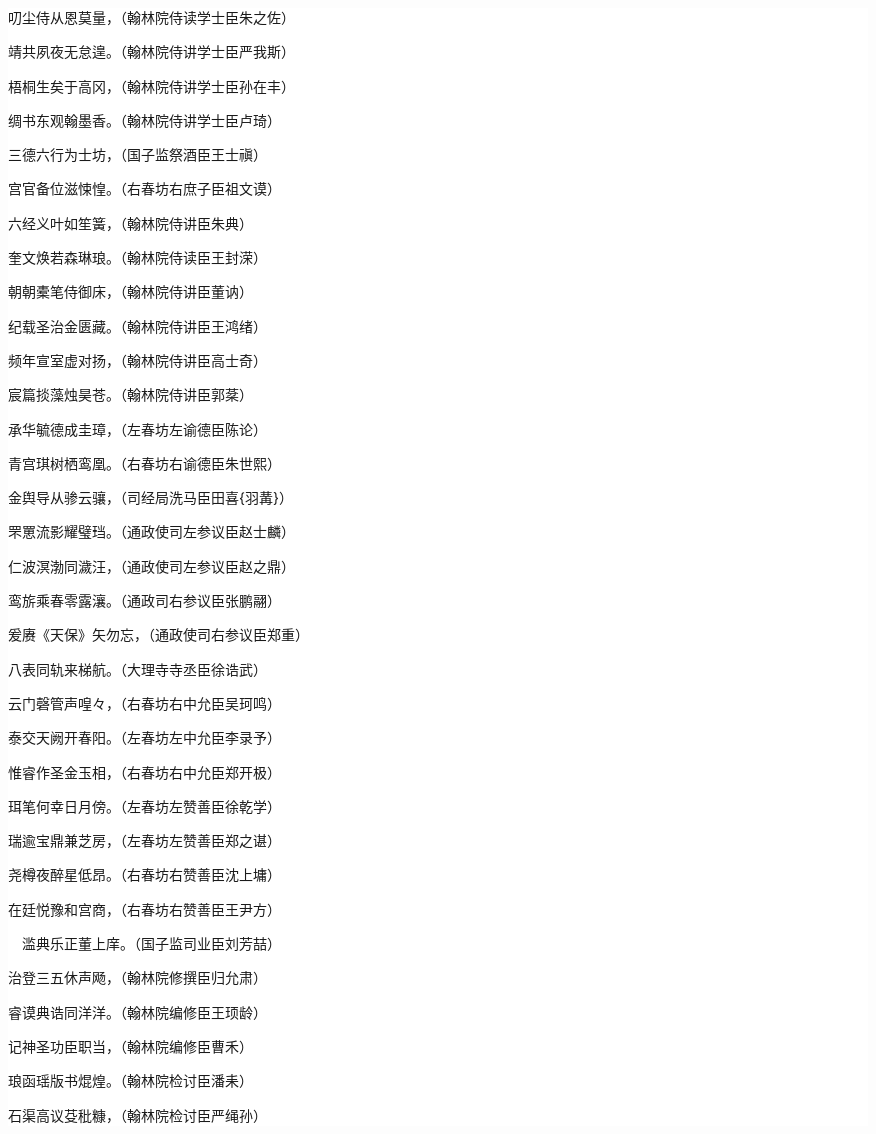 叨尘侍从恩莫量，（翰林院侍读学士臣朱之佐）  

靖共夙夜无怠遑。（翰林院侍讲学士臣严我斯）  

梧桐生矣于高冈，（翰林院侍讲学士臣孙在丰）  

绸书东观翰墨香。（翰林院侍讲学士臣卢琦）  

三德六行为士坊，（国子监祭酒臣王士禛）  

宫官备位滋悚惶。（右春坊右庶子臣祖文谟）  

六经义叶如笙簧，（翰林院侍讲臣朱典）  

奎文焕若森琳琅。（翰林院侍读臣王封溁）  

朝朝橐笔侍御床，（翰林院侍讲臣董讷）  

纪载圣治金匮藏。（翰林院侍讲臣王鸿绪）  

频年宣室虚对扬，（翰林院侍讲臣高士奇）  

宸篇掞藻烛昊苍。（翰林院侍讲臣郭棻）  

承华毓德成圭璋，（左春坊左谕德臣陈论）  

青宫琪树栖鸾凰。（右春坊右谕德臣朱世熙）  

金舆导从骖云骧，（司经局洗马臣田喜{羽冓}）  

罘罳流影耀璧珰。（通政使司左参议臣赵士麟）  

仁波溟渤同濊汪，（通政使司左参议臣赵之鼎）  

鸾旂乘春零露瀼。（通政司右参议臣张鹏翮）  

爰赓《天保》矢勿忘，（通政使司右参议臣郑重）  

八表同轨来梯航。（大理寺寺丞臣徐诰武）  

云门磬管声喤々，（右春坊右中允臣吴珂鸣）  

泰交天阙开春阳。（左春坊左中允臣李录予）  

惟睿作圣金玉相，（右春坊右中允臣郑开极）  

珥笔何幸日月傍。（左春坊左赞善臣徐乾学）  

瑞逾宝鼎兼芝房，（左春坊左赞善臣郑之谌）  

尧樽夜醉星低昂。（右春坊右赞善臣沈上墉）  

在廷悦豫和宫商，（右春坊右赞善臣王尹方）  

　滥典乐正董上庠。（国子监司业臣刘芳喆）  

治登三五休声飏，（翰林院修撰臣归允肃）  

睿谟典诰同洋洋。（翰林院编修臣王顼龄）  

记神圣功臣职当，（翰林院编修臣曹禾）  

琅函瑶版书焜煌。（翰林院检讨臣潘耒）  

石渠高议芟秕糠，（翰林院检讨臣严绳孙）  
